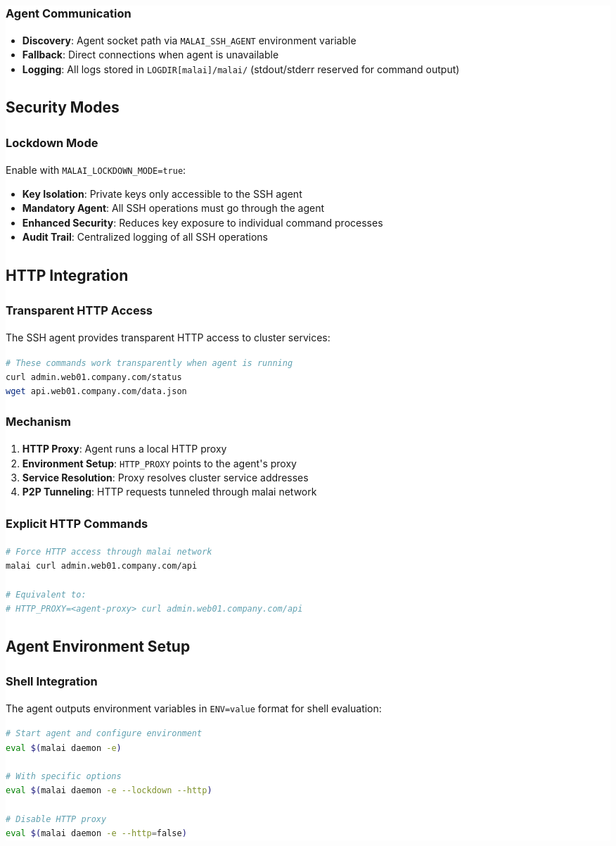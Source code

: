 ### Agent Communication
- **Discovery**: Agent socket path via `MALAI_SSH_AGENT` environment variable
- **Fallback**: Direct connections when agent is unavailable
- **Logging**: All logs stored in `LOGDIR[malai]/malai/` (stdout/stderr reserved for command output)

## Security Modes

### Lockdown Mode
Enable with `MALAI_LOCKDOWN_MODE=true`:

- **Key Isolation**: Private keys only accessible to the SSH agent
- **Mandatory Agent**: All SSH operations must go through the agent
- **Enhanced Security**: Reduces key exposure to individual command processes
- **Audit Trail**: Centralized logging of all SSH operations 

## HTTP Integration

### Transparent HTTP Access
The SSH agent provides transparent HTTP access to cluster services:

```bash
# These commands work transparently when agent is running
curl admin.web01.company.com/status
wget api.web01.company.com/data.json
```

### Mechanism
1. **HTTP Proxy**: Agent runs a local HTTP proxy
2. **Environment Setup**: `HTTP_PROXY` points to the agent's proxy
3. **Service Resolution**: Proxy resolves cluster service addresses
4. **P2P Tunneling**: HTTP requests tunneled through malai network 

### Explicit HTTP Commands
```bash
# Force HTTP access through malai network
malai curl admin.web01.company.com/api

# Equivalent to:
# HTTP_PROXY=<agent-proxy> curl admin.web01.company.com/api
```

## Agent Environment Setup

### Shell Integration
The agent outputs environment variables in `ENV=value` format for shell evaluation:

```bash
# Start agent and configure environment
eval $(malai daemon -e)

# With specific options
eval $(malai daemon -e --lockdown --http)

# Disable HTTP proxy
eval $(malai daemon -e --http=false)
```
